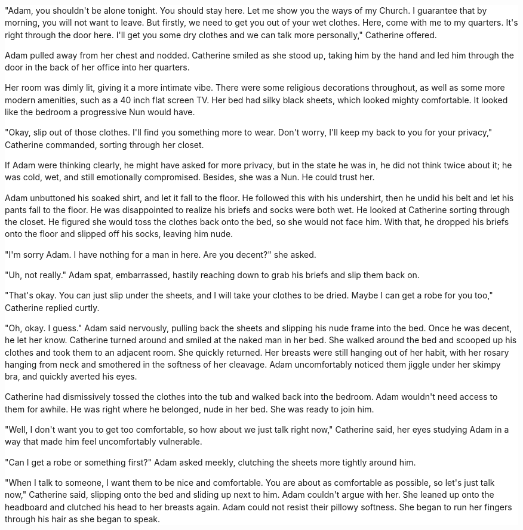 "Adam, you shouldn't be alone tonight. You should stay here. Let me show you the ways of my Church. I guarantee that by morning, you will not want to leave. But firstly, we need to get you out of your wet clothes. Here, come with me to my quarters. It's right through the door here. I'll get you some dry clothes and we can talk more personally," Catherine offered. 

Adam pulled away from her chest and nodded. Catherine smiled as she stood up, taking him by the hand and led him through the door in the back of her office into her quarters. 

Her room was dimly lit, giving it a more intimate vibe. There were some religious decorations throughout, as well as some more modern amenities, such as a 40 inch flat screen TV. Her bed had silky black sheets, which looked mighty comfortable. It looked like the bedroom a progressive Nun would have. 

"Okay, slip out of those clothes. I'll find you something more to wear. Don't worry, I'll keep my back to you for your privacy," Catherine commanded, sorting through her closet. 

If Adam were thinking clearly, he might have asked for more privacy, but in the state he was in, he did not think twice about it; he was cold, wet, and still emotionally compromised. Besides, she was a Nun. He could trust her. 

Adam unbuttoned his soaked shirt, and let it fall to the floor. He followed this with his undershirt, then he undid his belt and let his pants fall to the floor. He was disappointed to realize his briefs and socks were both wet. He looked at Catherine sorting through the closet. He figured she would toss the clothes back onto the bed, so she would not face him. With that, he dropped his briefs onto the floor and slipped off his socks, leaving him nude. 

"I'm sorry Adam. I have nothing for a man in here. Are you decent?" she asked. 

"Uh, not really." Adam spat, embarrassed, hastily reaching down to grab his briefs and slip them back on. 

"That's okay. You can just slip under the sheets, and I will take your clothes to be dried. Maybe I can get a robe for you too," Catherine replied curtly. 

"Oh, okay. I guess." Adam said nervously, pulling back the sheets and slipping his nude frame into the bed. Once he was decent, he let her know. Catherine turned around and smiled at the naked man in her bed. She walked around the bed and scooped up his clothes and took them to an adjacent room. She quickly returned. Her breasts were still hanging out of her habit, with her rosary hanging from neck and smothered in the softness of her cleavage. Adam uncomfortably noticed them jiggle under her skimpy bra, and quickly averted his eyes. 

Catherine had dismissively tossed the clothes into the tub and walked back into the bedroom. Adam wouldn't need access to them for awhile. He was right where he belonged, nude in her bed. She was ready to join him. 

"Well, I don't want you to get too comfortable, so how about we just talk right now," Catherine said, her eyes studying Adam in a way that made him feel uncomfortably vulnerable. 

"Can I get a robe or something first?" Adam asked meekly, clutching the sheets more tightly around him. 

"When I talk to someone, I want them to be nice and comfortable. You are about as comfortable as possible, so let's just talk now," Catherine said, slipping onto the bed and sliding up next to him. Adam couldn't argue with her. She leaned up onto the headboard and clutched his head to her breasts again. Adam could not resist their pillowy softness. She began to run her fingers through his hair as she began to speak. 
